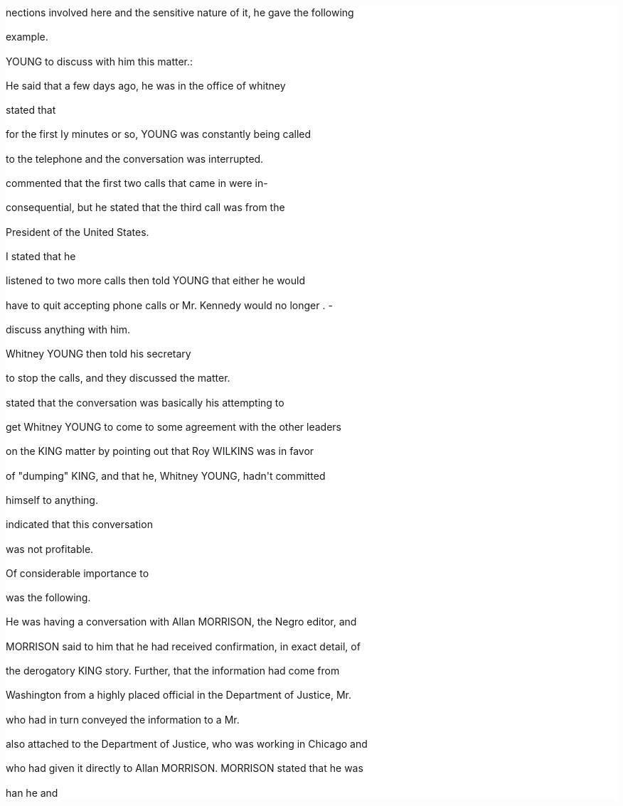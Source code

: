 nections involved here and the sensitive nature of it, he gave the following

example.

YOUNG to discuss with him this matter.:

He said that a few days ago, he was in the office of whitney

stated that

for the first Iy minutes or so, YOUNG was constantly being called

to the telephone and the conversation was interrupted.

commented that the first two calls that came in were in-

consequential, but he stated that the third call was from the

President of the United States.

I stated that he

listened to two more calls then told YOUNG that either he would

have to quit accepting phone calls or Mr. Kennedy would no longer . -

discuss anything with him.

Whitney YOUNG then told his secretary

to stop the calls, and they discussed the matter.

stated that the conversation was basically his attempting to

get Whitney YOUNG to come to some agreement with the other leaders

on the KING matter by pointing out that Roy WILKINS was in favor

of "dumping" KING, and that he, Whitney YOUNG, hadn't committed

himself to anything.

indicated that this conversation

was not profitable.

Of considerable importance to

was the following.

He was having a conversation with Allan MORRISON, the Negro editor, and

MORRISON said to him that he had received confirmation, in exact detail, of

the derogatory KING story. Further, that the information had come from

Washington from a highly placed official in the Department of Justice, Mr.

who had in turn conveyed the information to a Mr.

also attached to the Department of Justice, who was working in Chicago and

who had given it directly to Allan MORRISON. MORRISON stated that he was

han he and

